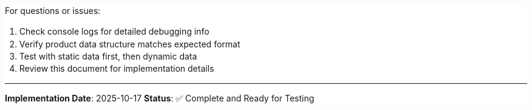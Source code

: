 For questions or issues:
1. Check console logs for detailed debugging info
2. Verify product data structure matches expected format
3. Test with static data first, then dynamic data
4. Review this document for implementation details

---

**Implementation Date**: 2025-10-17
**Status**: ✅ Complete and Ready for Testing
